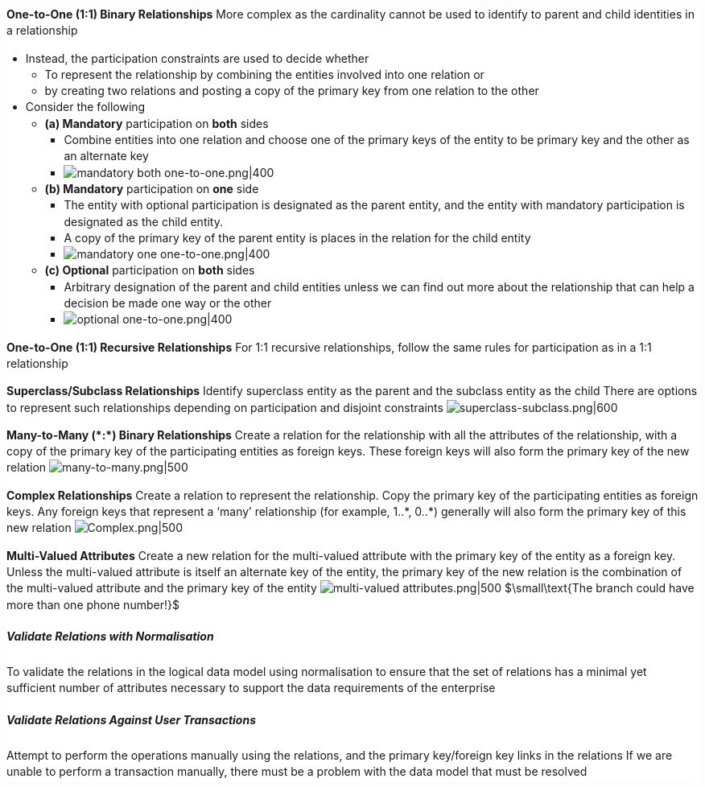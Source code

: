 **One-to-One (1:1) Binary Relationships**
More complex as the cardinality cannot be used to identify to parent and child identities in a relationship
- Instead, the participation constraints are used to decide whether
	- To represent the relationship by combining the entities involved into one relation or
	- by creating two relations and posting a copy of the primary key from one relation to the other
- Consider the following
	- **(a) Mandatory** participation on **both** sides
		- Combine entities into one relation and choose one of the primary keys of the entity to be primary key and the other as an alternate key
		- ![mandatory both one-to-one.png|400](/img/user/Leeds%20University/Computer%20Science/Compulsory%20Modules/Databases/6.%20Logical%20Database%20Design/images/mandatory%20both%20one-to-one.png)
	- **(b) Mandatory** participation on **one** side
		- The entity with optional participation is designated as the parent entity, and the entity with mandatory participation is designated as the child entity.
		- A copy of the primary key of the parent entity is places in the relation for the child entity
		- ![mandatory one one-to-one.png|400](/img/user/Leeds%20University/Computer%20Science/Compulsory%20Modules/Databases/6.%20Logical%20Database%20Design/images/mandatory%20one%20one-to-one.png)
	- **(c) Optional** participation on **both** sides
		- Arbitrary designation of the parent and child entities unless we can find out more about the relationship that can help a decision be made one way or the other
		- ![optional one-to-one.png|400](/img/user/Leeds%20University/Computer%20Science/Compulsory%20Modules/Databases/6.%20Logical%20Database%20Design/images/optional%20one-to-one.png)

**One-to-One (1:1) Recursive Relationships**
For 1:1 recursive relationships, follow the same rules for participation as in a 1:1 relationship

**Superclass/Subclass Relationships**
Identify superclass entity as the parent and the subclass entity as the child
There are options to represent such relationships depending on participation and disjoint constraints
![superclass-subclass.png|600](/img/user/Leeds%20University/Computer%20Science/Compulsory%20Modules/Databases/6.%20Logical%20Database%20Design/images/superclass-subclass.png)

**Many-to-Many (\*:\*) Binary Relationships**
Create a relation for the relationship with all the attributes of the relationship, with a copy of the primary key of the participating entities as foreign keys. These foreign keys will also form the primary key of the new relation
![many-to-many.png|500](/img/user/Leeds%20University/Computer%20Science/Compulsory%20Modules/Databases/6.%20Logical%20Database%20Design/images/many-to-many.png)

**Complex Relationships**
Create a relation to represent the relationship. Copy the primary key of the participating entities as foreign keys.
Any foreign keys that represent a ‘many’ relationship (for example, 1..\*, 0..\*) generally will also form the primary key of this new relation
![Complex.png|500](/img/user/Leeds%20University/Computer%20Science/Compulsory%20Modules/Databases/6.%20Logical%20Database%20Design/images/Complex.png)

**Multi-Valued Attributes**
Create a new relation for the multi-valued attribute with the primary key of the entity as a foreign key.
Unless the multi-valued attribute is itself an alternate key of the entity, the primary key of the new relation is the combination of the multi-valued attribute and the primary key of the entity
![multi-valued attributes.png|500](/img/user/Leeds%20University/Computer%20Science/Compulsory%20Modules/Databases/6.%20Logical%20Database%20Design/images/multi-valued%20attributes.png)
$\small\text{The branch could have more than one phone number!}$
##### Validate Relations with Normalisation
To validate the relations in the logical data model using normalisation to ensure that the set of relations has a minimal yet sufficient number of attributes necessary to support the data requirements of the enterprise
##### Validate Relations Against User Transactions
Attempt to perform the operations manually using the relations, and the primary key/foreign key links in the relations
If we are unable to perform a transaction manually, there must be a problem with the data model that must be resolved